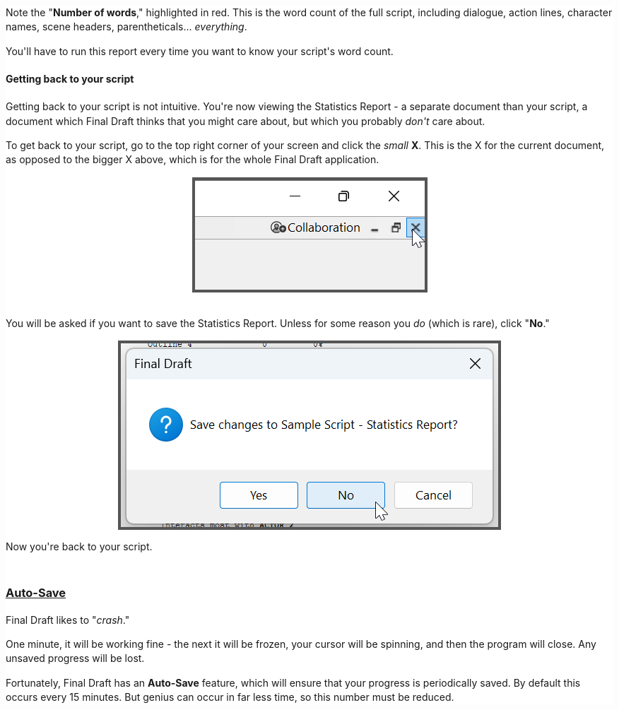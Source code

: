 Note the "**Number of words**," highlighted in red. This is the word count of the full script, including dialogue, action lines, character names, scene headers, parentheticals... _everything_.

You'll have to run this report every time you want to know your script's word count.

#### **Getting back to your script**

Getting back to your script is not intuitive. You're now viewing the Statistics Report - a separate document than your script, a document which Final Draft thinks that you might care about, but which you probably _don't_ care about. 

To get back to your script, go to the top right corner of your screen and click the _small_ **X**. This is the X for the current document, as opposed to the bigger X above, which is for the whole Final Draft application.

<img src="/img/stat_report_exit.png" alt="this is a photo" style="display: block; margin: 0 auto; border: 4px solid #555"/>
<br>

You will be asked if you want to save the Statistics Report. Unless for some reason you _do_ (which is rare), click "**No**."

<img src="/img/stat_report_exit_no.png" alt="this is a photo" style="display: block; margin: 0 auto; border: 4px solid #555"/>

Now you're back to your script.
<br><br>

<h3 id="autosave"><u>Auto-Save</u></h3>

Final Draft likes to "_crash_."

One minute, it will be working fine - the next it will be frozen, your cursor will be spinning, and then the program will close. Any unsaved progress will be lost.

Fortunately, Final Draft has an **Auto-Save** feature, which will ensure that your progress is periodically saved. By default this occurs every 15 minutes. But genius can occur in far less time, so this number must be reduced.
